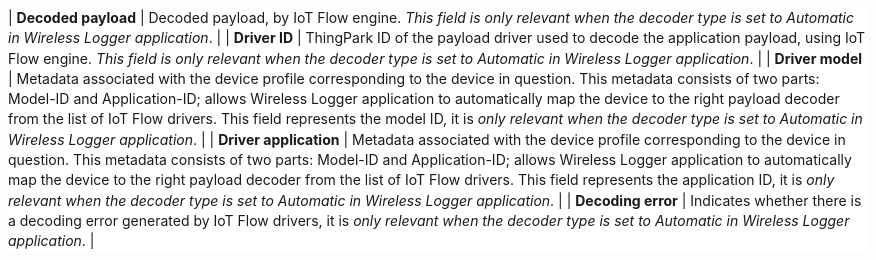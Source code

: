 | **Decoded payload**                             | Decoded payload, by IoT Flow engine. *This field is only relevant when the decoder type is set to Automatic in Wireless Logger application*.                                                                                                                                                                                                                                                                                                                                                         |
| **Driver ID**                                   | ThingPark ID of the payload driver used to decode the application payload, using IoT Flow engine. *This field is only relevant when the decoder type is set to Automatic in Wireless Logger application*.                                                                                                                                                                                                                                                                                            |
| **Driver model**                                | Metadata associated with the device profile corresponding to the device in question. This metadata consists of two parts: Model-ID and Application-ID; allows Wireless Logger application to automatically map the device to the right payload decoder from the list of IoT Flow drivers. This field represents the model ID, it is *only relevant when the decoder type is set to Automatic in Wireless Logger application*.                                                                        |
| **Driver application**                          | Metadata associated with the device profile corresponding to the device in question. This metadata consists of two parts: Model-ID and Application-ID; allows Wireless Logger application to automatically map the device to the right payload decoder from the list of IoT Flow drivers. This field represents the application ID, it is *only relevant when the decoder type is set to Automatic in Wireless Logger application*.                                                                  |
| **Decoding error**                              | Indicates whether there is a decoding error generated by IoT Flow drivers, it is *only relevant when the decoder type is set to Automatic in Wireless Logger application*.                                                                                                                                                                                                                                                                                                                           |

